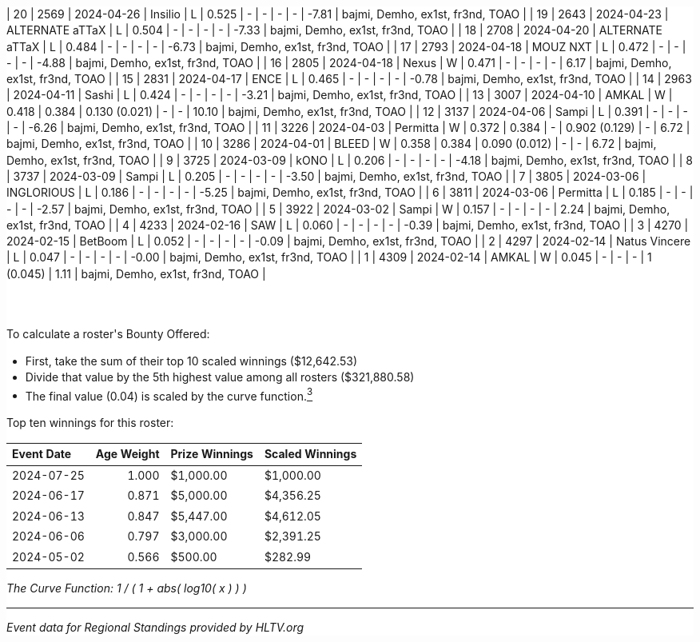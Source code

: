 |           20 |     2569 | 2024-04-26 | Insilio           | L   | 0.525      | -            | -                | -                | -         |    -7.81 | bajmi, Demho, ex1st, fr3nd, TOAO    |
|           19 |     2643 | 2024-04-23 | ALTERNATE aTTaX   | L   | 0.504      | -            | -                | -                | -         |    -7.33 | bajmi, Demho, ex1st, fr3nd, TOAO    |
|           18 |     2708 | 2024-04-20 | ALTERNATE aTTaX   | L   | 0.484      | -            | -                | -                | -         |    -6.73 | bajmi, Demho, ex1st, fr3nd, TOAO    |
|           17 |     2793 | 2024-04-18 | MOUZ NXT          | L   | 0.472      | -            | -                | -                | -         |    -4.88 | bajmi, Demho, ex1st, fr3nd, TOAO    |
|           16 |     2805 | 2024-04-18 | Nexus             | W   | 0.471      | -            | -                | -                | -         |     6.17 | bajmi, Demho, ex1st, fr3nd, TOAO    |
|           15 |     2831 | 2024-04-17 | ENCE              | L   | 0.465      | -            | -                | -                | -         |    -0.78 | bajmi, Demho, ex1st, fr3nd, TOAO    |
|           14 |     2963 | 2024-04-11 | Sashi             | L   | 0.424      | -            | -                | -                | -         |    -3.21 | bajmi, Demho, ex1st, fr3nd, TOAO    |
|           13 |     3007 | 2024-04-10 | AMKAL             | W   | 0.418      | 0.384        | 0.130 (0.021)    | -                | -         |    10.10 | bajmi, Demho, ex1st, fr3nd, TOAO    |
|           12 |     3137 | 2024-04-06 | Sampi             | L   | 0.391      | -            | -                | -                | -         |    -6.26 | bajmi, Demho, ex1st, fr3nd, TOAO    |
|           11 |     3226 | 2024-04-03 | Permitta          | W   | 0.372      | 0.384        | -                | 0.902 (0.129)    | -         |     6.72 | bajmi, Demho, ex1st, fr3nd, TOAO    |
|           10 |     3286 | 2024-04-01 | BLEED             | W   | 0.358      | 0.384        | 0.090 (0.012)    | -                | -         |     6.72 | bajmi, Demho, ex1st, fr3nd, TOAO    |
|            9 |     3725 | 2024-03-09 | kONO              | L   | 0.206      | -            | -                | -                | -         |    -4.18 | bajmi, Demho, ex1st, fr3nd, TOAO    |
|            8 |     3737 | 2024-03-09 | Sampi             | L   | 0.205      | -            | -                | -                | -         |    -3.50 | bajmi, Demho, ex1st, fr3nd, TOAO    |
|            7 |     3805 | 2024-03-06 | INGLORIOUS        | L   | 0.186      | -            | -                | -                | -         |    -5.25 | bajmi, Demho, ex1st, fr3nd, TOAO    |
|            6 |     3811 | 2024-03-06 | Permitta          | L   | 0.185      | -            | -                | -                | -         |    -2.57 | bajmi, Demho, ex1st, fr3nd, TOAO    |
|            5 |     3922 | 2024-03-02 | Sampi             | W   | 0.157      | -            | -                | -                | -         |     2.24 | bajmi, Demho, ex1st, fr3nd, TOAO    |
|            4 |     4233 | 2024-02-16 | SAW               | L   | 0.060      | -            | -                | -                | -         |    -0.39 | bajmi, Demho, ex1st, fr3nd, TOAO    |
|            3 |     4270 | 2024-02-15 | BetBoom           | L   | 0.052      | -            | -                | -                | -         |    -0.09 | bajmi, Demho, ex1st, fr3nd, TOAO    |
|            2 |     4297 | 2024-02-14 | Natus Vincere     | L   | 0.047      | -            | -                | -                | -         |    -0.00 | bajmi, Demho, ex1st, fr3nd, TOAO    |
|            1 |     4309 | 2024-02-14 | AMKAL             | W   | 0.045      | -            | -                | -                | 1 (0.045) |     1.11 | bajmi, Demho, ex1st, fr3nd, TOAO    |

<br />
<span id="table2"></span><br />
To calculate a roster's Bounty Offered:<br />

- First, take the sum of their top 10 scaled winnings ($12,642.53)
- Divide that value by the 5th highest value among all rosters ($321,880.58)
- The final value (0.04) is scaled by the curve function.[<sup>3</sup>](#curveFunction)

Top ten winnings for this roster:<br />

| Event Date | Age Weight | Prize Winnings | Scaled Winnings |
| :- | -: | :- | :- |
| 2024-07-25 |      1.000 | $1,000.00      | $1,000.00       |
| 2024-06-17 |      0.871 | $5,000.00      | $4,356.25       |
| 2024-06-13 |      0.847 | $5,447.00      | $4,612.05       |
| 2024-06-06 |      0.797 | $3,000.00      | $2,391.25       |
| 2024-05-02 |      0.566 | $500.00        | $282.99         |


<span id="curveFunction"></span>_The Curve Function: 1 / ( 1 + abs( log10( x ) ) )_<br />

---
_Event data for Regional Standings provided by HLTV.org_<br />
